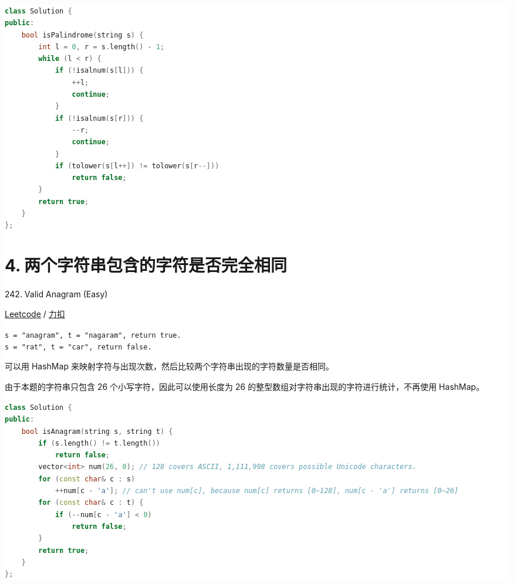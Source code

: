 ```c++
class Solution {
public:
    bool isPalindrome(string s) {
        int l = 0, r = s.length() - 1;
        while (l < r) {
            if (!isalnum(s[l])) {
                ++l;
                continue;
            }
            if (!isalnum(s[r])) {
                --r;
                continue;
            }
            if (tolower(s[l++]) != tolower(s[r--]))
                return false;
        }
        return true;
    }
};
```


# 4. 两个字符串包含的字符是否完全相同

242\. Valid Anagram (Easy)

[Leetcode](https://leetcode.com/problems/valid-anagram/description/) / [力扣](https://leetcode-cn.com/problems/valid-anagram/description/)

```html
s = "anagram", t = "nagaram", return true.
s = "rat", t = "car", return false.
```

可以用 HashMap 来映射字符与出现次数，然后比较两个字符串出现的字符数量是否相同。

由于本题的字符串只包含 26 个小写字符，因此可以使用长度为 26 的整型数组对字符串出现的字符进行统计，不再使用 HashMap。

```c++
class Solution {
public:
    bool isAnagram(string s, string t) {
        if (s.length() != t.length())
            return false;
        vector<int> num(26, 0); // 128 covers ASCII, 1,111,998 covers possible Unicode characters.
        for (const char& c : s)
            ++num[c - 'a']; // can't use num[c], because num[c] returns [0~128], num[c - 'a'] returns [0~26]
        for (const char& c : t) {
            if (--num[c - 'a'] < 0)
                return false;
        }
        return true;
    }
};
```
